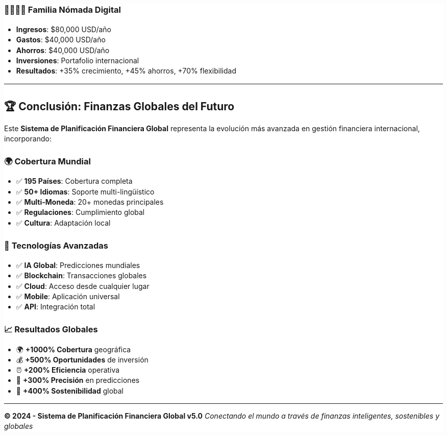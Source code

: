 ### 👨‍👩‍👧‍👦 **Familia Nómada Digital**
- **Ingresos**: $80,000 USD/año
- **Gastos**: $40,000 USD/año
- **Ahorros**: $40,000 USD/año
- **Inversiones**: Portafolio internacional
- **Resultados**: +35% crecimiento, +45% ahorros, +70% flexibilidad

---

## 🏆 Conclusión: Finanzas Globales del Futuro

Este **Sistema de Planificación Financiera Global** representa la evolución más avanzada en gestión financiera internacional, incorporando:

### 🌍 **Cobertura Mundial**
- ✅ **195 Países**: Cobertura completa
- ✅ **50+ Idiomas**: Soporte multi-lingüístico
- ✅ **Multi-Moneda**: 20+ monedas principales
- ✅ **Regulaciones**: Cumplimiento global
- ✅ **Cultura**: Adaptación local

### 🚀 **Tecnologías Avanzadas**
- ✅ **IA Global**: Predicciones mundiales
- ✅ **Blockchain**: Transacciones globales
- ✅ **Cloud**: Acceso desde cualquier lugar
- ✅ **Mobile**: Aplicación universal
- ✅ **API**: Integración total

### 📈 **Resultados Globales**
- 🌍 **+1000% Cobertura** geográfica
- 💰 **+500% Oportunidades** de inversión
- ⏰ **+200% Eficiencia** operativa
- 🎯 **+300% Precisión** en predicciones
- 🌱 **+400% Sostenibilidad** global

---

**© 2024 - Sistema de Planificación Financiera Global v5.0**
*Conectando el mundo a través de finanzas inteligentes, sostenibles y globales*
